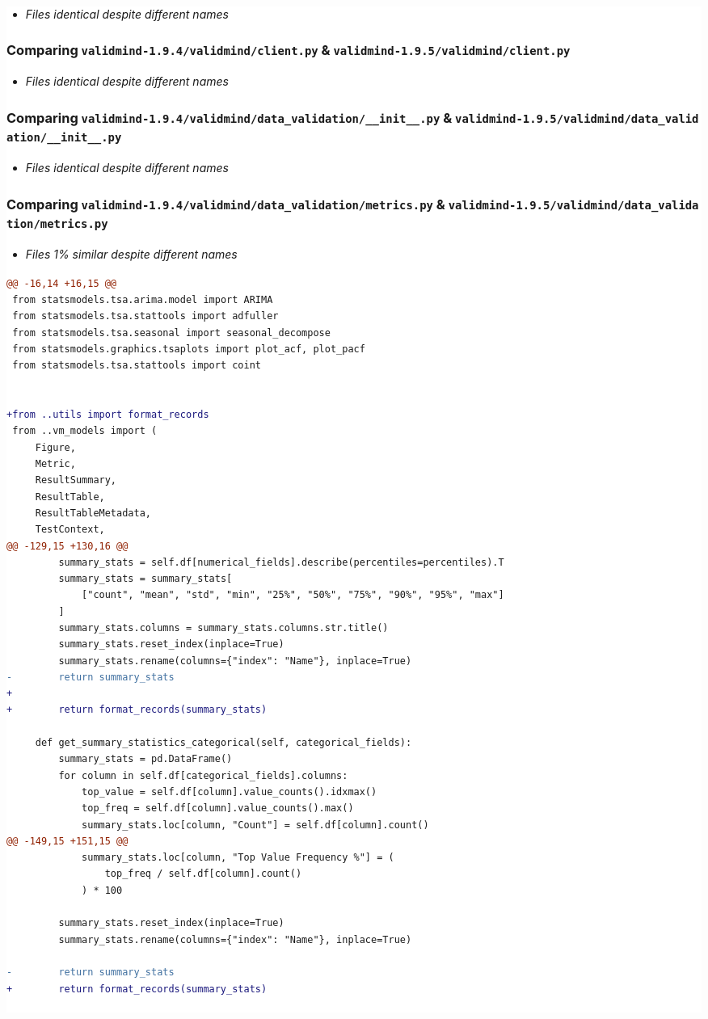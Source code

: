  * *Files identical despite different names*

### Comparing `validmind-1.9.4/validmind/client.py` & `validmind-1.9.5/validmind/client.py`

 * *Files identical despite different names*

### Comparing `validmind-1.9.4/validmind/data_validation/__init__.py` & `validmind-1.9.5/validmind/data_validation/__init__.py`

 * *Files identical despite different names*

### Comparing `validmind-1.9.4/validmind/data_validation/metrics.py` & `validmind-1.9.5/validmind/data_validation/metrics.py`

 * *Files 1% similar despite different names*

```diff
@@ -16,14 +16,15 @@
 from statsmodels.tsa.arima.model import ARIMA
 from statsmodels.tsa.stattools import adfuller
 from statsmodels.tsa.seasonal import seasonal_decompose
 from statsmodels.graphics.tsaplots import plot_acf, plot_pacf
 from statsmodels.tsa.stattools import coint
 
 
+from ..utils import format_records
 from ..vm_models import (
     Figure,
     Metric,
     ResultSummary,
     ResultTable,
     ResultTableMetadata,
     TestContext,
@@ -129,15 +130,16 @@
         summary_stats = self.df[numerical_fields].describe(percentiles=percentiles).T
         summary_stats = summary_stats[
             ["count", "mean", "std", "min", "25%", "50%", "75%", "90%", "95%", "max"]
         ]
         summary_stats.columns = summary_stats.columns.str.title()
         summary_stats.reset_index(inplace=True)
         summary_stats.rename(columns={"index": "Name"}, inplace=True)
-        return summary_stats
+
+        return format_records(summary_stats)
 
     def get_summary_statistics_categorical(self, categorical_fields):
         summary_stats = pd.DataFrame()
         for column in self.df[categorical_fields].columns:
             top_value = self.df[column].value_counts().idxmax()
             top_freq = self.df[column].value_counts().max()
             summary_stats.loc[column, "Count"] = self.df[column].count()
@@ -149,15 +151,15 @@
             summary_stats.loc[column, "Top Value Frequency %"] = (
                 top_freq / self.df[column].count()
             ) * 100
 
         summary_stats.reset_index(inplace=True)
         summary_stats.rename(columns={"index": "Name"}, inplace=True)
 
-        return summary_stats
+        return format_records(summary_stats)
 
```